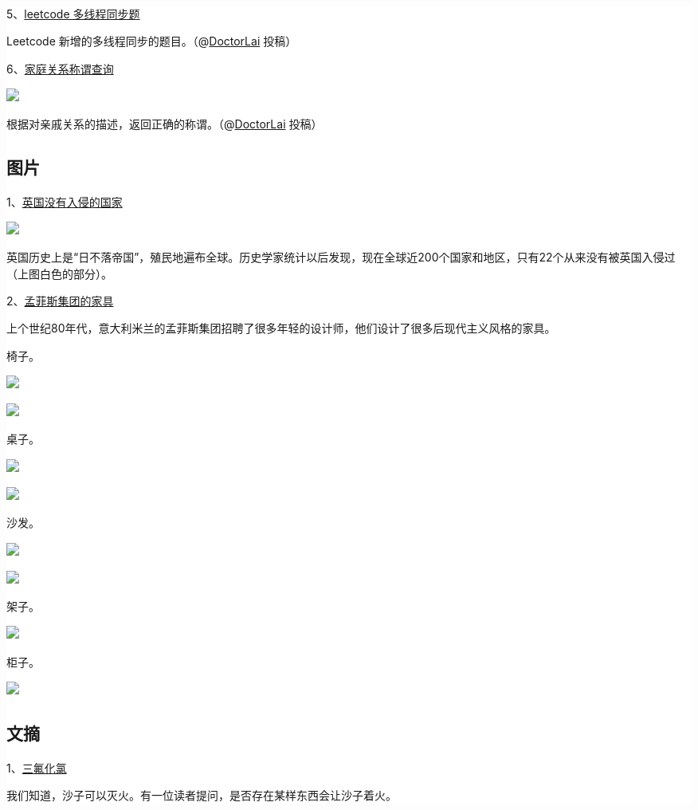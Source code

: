 5、[leetcode 多线程同步题](https://leetcode.com/problemset/concurrency/)

Leetcode 新增的多线程同步的题目。（@[DoctorLai](https://github.com/ruanyf/weekly/issues/684) 投稿）

6、[家庭关系称谓查询](https://justyy.com/archives/3418)

![](https://www.wangbase.com/blogimg/asset/201907/bg2019071610.jpg)

根据对亲戚关系的描述，返回正确的称谓。（@[DoctorLai](https://github.com/ruanyf/weekly/issues/685) 投稿）

## 图片

1、[英国没有入侵的国家](https://www.telegraph.co.uk/history/9653497/British-have-invaded-nine-out-of-ten-countries-so-look-out-Luxembourg.html)

![](https://www.wangbase.com/blogimg/asset/201907/bg2019071001.jpg)

英国历史上是“日不落帝国”，殖民地遍布全球。历史学家统计以后发现，现在全球近200个国家和地区，只有22个从来没有被英国入侵过（上图白色的部分）。

2、[孟菲斯集团的家具](https://www.collectorsweekly.com/articles/space-oddity-david-bowies-secret-obsession-with-80s-memphis-design/)

上个世纪80年代，意大利米兰的孟菲斯集团招聘了很多年轻的设计师，他们设计了很多后现代主义风格的家具。

椅子。

![](https://www.wangbase.com/blogimg/asset/201907/bg2019071109.jpg)

![](https://www.wangbase.com/blogimg/asset/201907/bg2019071111.jpg)

桌子。

![](https://www.wangbase.com/blogimg/asset/201907/bg2019071110.jpg)

![](https://www.wangbase.com/blogimg/asset/201907/bg2019071113.jpg)

沙发。

![](https://www.wangbase.com/blogimg/asset/201907/bg2019071114.jpg)

![](https://www.wangbase.com/blogimg/asset/201907/bg2019071116.jpg)

架子。

![](https://www.wangbase.com/blogimg/asset/201907/bg2019071115.jpg)

柜子。

![](https://www.wangbase.com/blogimg/asset/201907/bg2019071117.jpg)

## 文摘

1、[三氟化氯](https://blogs.sciencemag.org/pipeline/archives/2008/02/26/sand_wont_save_you_this_time)

我们知道，沙子可以灭火。有一位读者提问，是否存在某样东西会让沙子着火。
